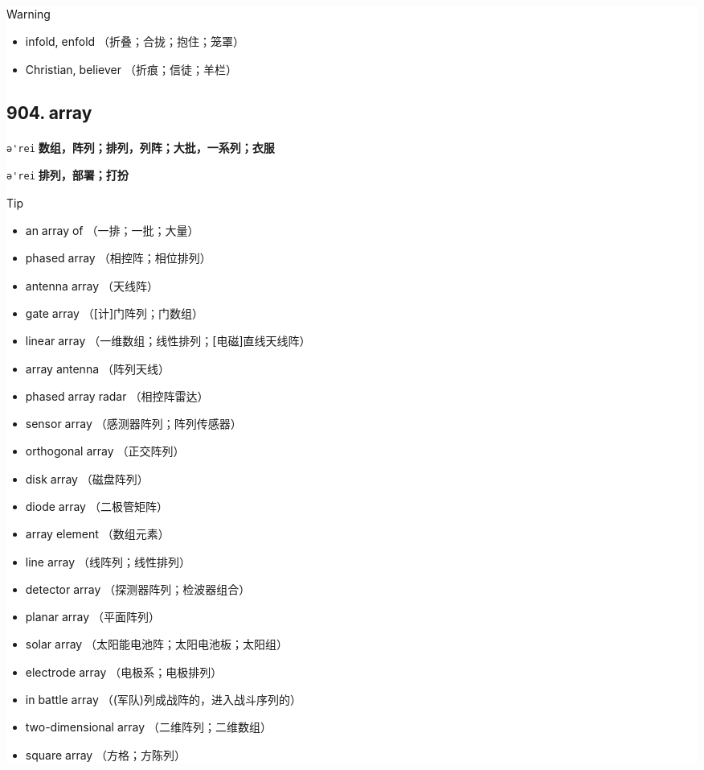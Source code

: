 > [!WARNING]
>
> - infold, enfold （折叠；合拢；抱住；笼罩）
>
> - Christian, believer （折痕；信徒；羊栏）
>

## 904. array

`ə'rei`  **数组，阵列；排列，列阵；大批，一系列；衣服**

`ə'rei`  **排列，部署；打扮**

> [!TIP]
>
> - an array of （一排；一批；大量）
>
> - phased array （相控阵；相位排列）
>
> - antenna array （天线阵）
>
> - gate array （[计]门阵列；门数组）
>
> - linear array （一维数组；线性排列；[电磁]直线天线阵）
>
> - array antenna （阵列天线）
>
> - phased array radar （相控阵雷达）
>
> - sensor array （感测器阵列；阵列传感器）
>
> - orthogonal array （正交阵列）
>
> - disk array （磁盘阵列）
>
> - diode array （二极管矩阵）
>
> - array element （数组元素）
>
> - line array （线阵列；线性排列）
>
> - detector array （探测器阵列；检波器组合）
>
> - planar array （平面阵列）
>
> - solar array （太阳能电池阵；太阳电池板；太阳组）
>
> - electrode array （电极系；电极排列）
>
> - in battle array （(军队)列成战阵的，进入战斗序列的）
>
> - two-dimensional array （二维阵列；二维数组）
>
> - square array （方格；方陈列）
>
